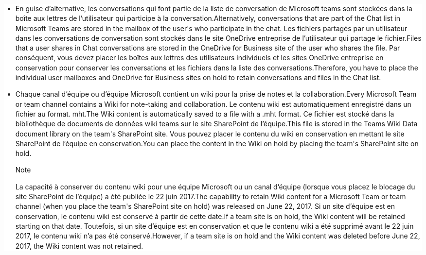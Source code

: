 - <span data-ttu-id="d2d09-212">En guise d’alternative, les conversations qui font partie de la liste de conversation de Microsoft teams sont stockées dans la boîte aux lettres de l’utilisateur qui participe à la conversation.</span><span class="sxs-lookup"><span data-stu-id="d2d09-212">Alternatively, conversations that are part of the Chat list in Microsoft Teams are stored in the mailbox of the user's who participate in the chat.</span></span>  <span data-ttu-id="d2d09-213">Les fichiers partagés par un utilisateur dans les conversations de conversation sont stockés dans le site OneDrive entreprise de l’utilisateur qui partage le fichier.</span><span class="sxs-lookup"><span data-stu-id="d2d09-213">Files that a user shares in Chat conversations are stored in the OneDrive for Business site of the user who shares the file.</span></span> <span data-ttu-id="d2d09-214">Par conséquent, vous devez placer les boîtes aux lettres des utilisateurs individuels et les sites OneDrive entreprise en conservation pour conserver les conversations et les fichiers dans la liste des conversations.</span><span class="sxs-lookup"><span data-stu-id="d2d09-214">Therefore, you have to place the individual user mailboxes and OneDrive for Business sites on hold to retain conversations and files in the Chat list.</span></span> 
  
- <span data-ttu-id="d2d09-215">Chaque canal d’équipe ou d’équipe Microsoft contient un wiki pour la prise de notes et la collaboration.</span><span class="sxs-lookup"><span data-stu-id="d2d09-215">Every Microsoft Team or team channel contains a Wiki for note-taking and collaboration.</span></span> <span data-ttu-id="d2d09-216">Le contenu wiki est automatiquement enregistré dans un fichier au format. mht.</span><span class="sxs-lookup"><span data-stu-id="d2d09-216">The Wiki content is automatically saved to a file with a .mht format.</span></span> <span data-ttu-id="d2d09-217">Ce fichier est stocké dans la bibliothèque de documents de données wiki teams sur le site SharePoint de l’équipe.</span><span class="sxs-lookup"><span data-stu-id="d2d09-217">This file is stored in the Teams Wiki Data document library on the team's SharePoint site.</span></span> <span data-ttu-id="d2d09-218">Vous pouvez placer le contenu du wiki en conservation en mettant le site SharePoint de l’équipe en conservation.</span><span class="sxs-lookup"><span data-stu-id="d2d09-218">You can place the content in the Wiki on hold by placing the team's SharePoint site on hold.</span></span>

  > [!NOTE]
  > <span data-ttu-id="d2d09-219">La capacité à conserver du contenu wiki pour une équipe Microsoft ou un canal d’équipe (lorsque vous placez le blocage du site SharePoint de l’équipe) a été publiée le 22 juin 2017.</span><span class="sxs-lookup"><span data-stu-id="d2d09-219">The capability to retain Wiki content for a Microsoft Team or team channel (when you place the team's SharePoint site on hold) was released on June 22, 2017.</span></span> <span data-ttu-id="d2d09-220">Si un site d’équipe est en conservation, le contenu wiki est conservé à partir de cette date.</span><span class="sxs-lookup"><span data-stu-id="d2d09-220">If a team site is on hold, the Wiki content will be retained starting on that date.</span></span> <span data-ttu-id="d2d09-221">Toutefois, si un site d’équipe est en conservation et que le contenu wiki a été supprimé avant le 22 juin 2017, le contenu wiki n’a pas été conservé.</span><span class="sxs-lookup"><span data-stu-id="d2d09-221">However, if a team site is on hold and the Wiki content was deleted before June 22, 2017, the Wiki content was not retained.</span></span>
